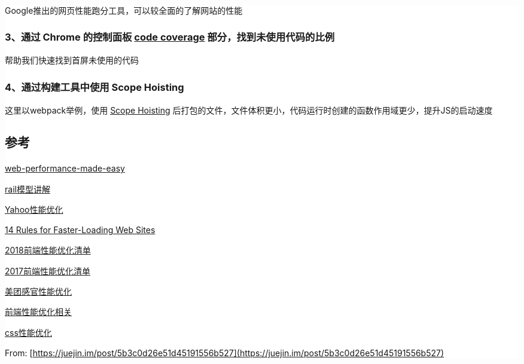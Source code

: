 Google推出的网页性能跑分工具，可以较全面的了解网站的性能

### 3、通过 Chrome 的控制面板 [code coverage](https://zhuanlan.zhihu.com/p/26281581) 部分，找到未使用代码的比例

帮助我们快速找到首屏未使用的代码

### 4、通过构建工具中使用 Scope Hoisting

这里以webpack举例，使用 [Scope Hoisting](http://imweb.io/topic/5a43064fa192c3b460fce360) 后打包的文件，文件体积更小，代码运行时创建的函数作用域更少，提升JS的启动速度

## 参考

[web-performance-made-easy](https://speakerdeck.com/addyosmani/web-performance-made-easy)

[rail模型讲解](https://zhuanlan.zhihu.com/p/20276064)

[Yahoo性能优化](https://developer.yahoo.com/performance/rules.html?guccounter=1)

[14 Rules for Faster-Loading Web Sites](http://stevesouders.com/hpws/rules.php)

[2018前端性能优化清单](https://juejin.im/post/5a966bd16fb9a0635172a50a)

[2017前端性能优化清单](https://github.com/Findow-team/Blog/issues/11)

[美团感官性能优化](https://tech.meituan.com/Optimization_of_front_end_sensory_properties.html)

[前端性能优化相关](https://github.com/wy-ei/notebook/issues/34)

[css性能优化](https://segmentfault.com/a/1190000007336987)

From: [https://juejin.im/post/5b3c0d26e51d45191556b527](https://juejin.im/post/5b3c0d26e51d45191556b527)